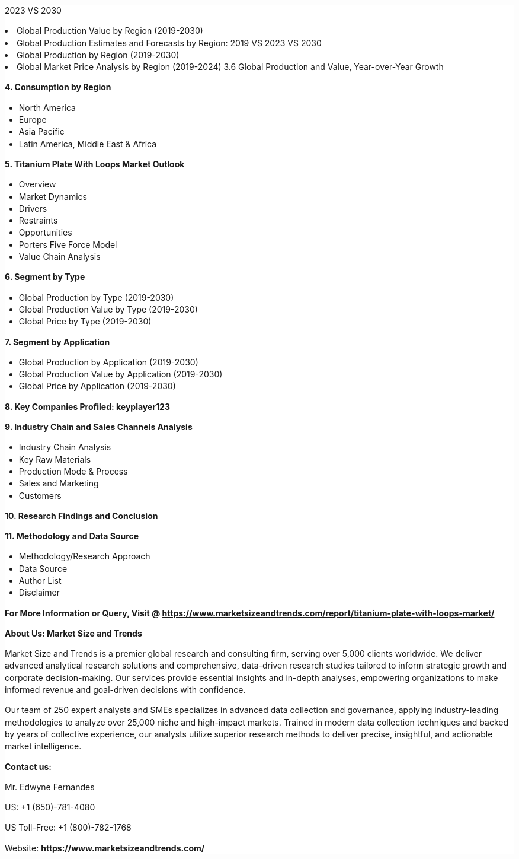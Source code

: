 2023 VS 2030</li><li>Global Production Value by Region (2019-2030)</li><li>Global Production Estimates and Forecasts by Region: 2019 VS 2023 VS 2030</li><li>Global Production by Region (2019-2030)</li><li>Global Market Price Analysis by Region (2019-2024) 3.6 Global Production and Value, Year-over-Year Growth</li></ul><p><strong>4. Consumption by Region</strong></p><ul><li>North America</li><li>Europe</li><li>Asia Pacific</li><li>Latin America, Middle East &amp; Africa</li></ul><p><strong>5. Titanium Plate With Loops Market Outlook</strong></p><ul><li>Overview</li><li>Market Dynamics</li><li>Drivers</li><li>Restraints</li><li>Opportunities</li><li>Porters Five Force Model</li><li>Value Chain Analysis&nbsp;</li></ul><p><strong>6. Segment by Type</strong></p><ul><li>Global Production by Type (2019-2030)</li><li>Global Production Value by Type (2019-2030)</li><li>Global Price by Type (2019-2030)</li></ul><p><strong>7. Segment by Application</strong></p><ul><li>Global Production by Application (2019-2030)</li><li>Global Production Value by Application (2019-2030)</li><li>Global Price by Application (2019-2030)</li></ul><p><strong>8. Key Companies Profiled: keyplayer123</strong></p><p><strong>9. Industry Chain and Sales Channels Analysis</strong></p><ul><li>Industry Chain Analysis</li><li>Key Raw Materials</li><li>Production Mode &amp; Process</li><li>Sales and Marketing</li><li>Customers</li></ul><p><strong>10. Research Findings and Conclusion</strong></p><p><strong>11. Methodology and Data Source</strong></p><ul><li>Methodology/Research Approach</li><li>Data Source</li><li>Author List</li><li>Disclaimer</li></ul></p><p><strong>For More Information or Query, Visit @ <a href="https://www.marketsizeandtrends.com/report/titanium-plate-with-loops-market/">https://www.marketsizeandtrends.com/report/titanium-plate-with-loops-market/</a></strong></p><p><strong>About Us: Market Size and Trends</strong></p><p>Market Size and Trends is a premier global research and consulting firm, serving over 5,000 clients worldwide. We deliver advanced analytical research solutions and comprehensive, data-driven research studies tailored to inform strategic growth and corporate decision-making. Our services provide essential insights and in-depth analyses, empowering organizations to make informed revenue and goal-driven decisions with confidence.</p><p>Our team of 250 expert analysts and SMEs specializes in advanced data collection and governance, applying industry-leading methodologies to analyze over 25,000 niche and high-impact markets. Trained in modern data collection techniques and backed by years of collective experience, our analysts utilize superior research methods to deliver precise, insightful, and actionable market intelligence.</p><p><strong>Contact us:</strong></p><p>Mr. Edwyne Fernandes</p><p>US: +1 (650)-781-4080</p><p>US Toll-Free: +1 (800)-782-1768</p><p>Website: <strong><a href="https://www.marketsizeandtrends.com/">https://www.marketsizeandtrends.com/</a></strong></p>
